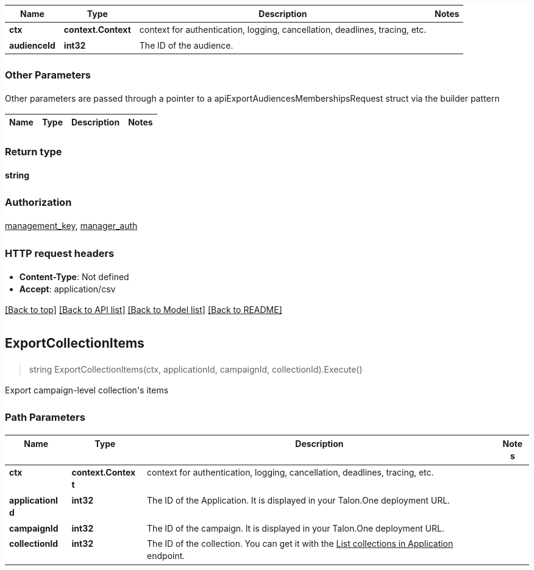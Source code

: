 
Name | Type | Description  | Notes
------------- | ------------- | ------------- | -------------
**ctx** | **context.Context** | context for authentication, logging, cancellation, deadlines, tracing, etc.
**audienceId** | **int32** | The ID of the audience. | 

### Other Parameters

Other parameters are passed through a pointer to a apiExportAudiencesMembershipsRequest struct via the builder pattern


Name | Type | Description  | Notes
------------- | ------------- | ------------- | -------------


### Return type

**string**

### Authorization

[management_key](../README.md#management_key), [manager_auth](../README.md#manager_auth)

### HTTP request headers

- **Content-Type**: Not defined
- **Accept**: application/csv

[[Back to top]](#) [[Back to API list]](../README.md#documentation-for-api-endpoints)
[[Back to Model list]](../README.md#documentation-for-models)
[[Back to README]](../README.md)


## ExportCollectionItems

> string ExportCollectionItems(ctx, applicationId, campaignId, collectionId).Execute()

Export campaign-level collection's items



### Path Parameters


Name | Type | Description  | Notes
------------- | ------------- | ------------- | -------------
**ctx** | **context.Context** | context for authentication, logging, cancellation, deadlines, tracing, etc.
**applicationId** | **int32** | The ID of the Application. It is displayed in your Talon.One deployment URL. | 
**campaignId** | **int32** | The ID of the campaign. It is displayed in your Talon.One deployment URL. | 
**collectionId** | **int32** | The ID of the collection. You can get it with the [List collections in Application](#operation/listCollectionsInApplication) endpoint. | 
